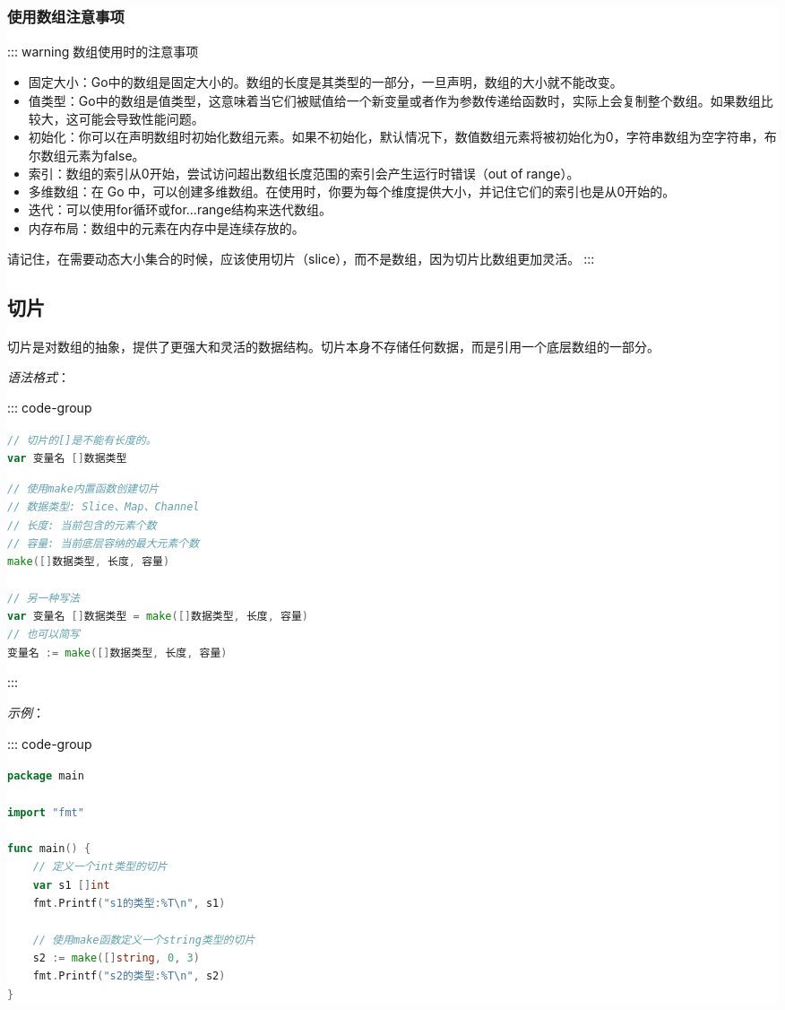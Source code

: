 ### 使用数组注意事项

::: warning 数组使用时的注意事项
- 固定大小：Go中的数组是固定大小的。数组的长度是其类型的一部分，一旦声明，数组的大小就不能改变。
- 值类型：Go中的数组是值类型，这意味着当它们被赋值给一个新变量或者作为参数传递给函数时，实际上会复制整个数组。如果数组比较大，这可能会导致性能问题。
- 初始化：你可以在声明数组时初始化数组元素。如果不初始化，默认情况下，数值数组元素将被初始化为0，字符串数组为空字符串，布尔数组元素为false。
- 索引：数组的索引从0开始，尝试访问超出数组长度范围的索引会产生运行时错误（out of range）。
- 多维数组：在 Go 中，可以创建多维数组。在使用时，你要为每个维度提供大小，并记住它们的索引也是从0开始的。
- 迭代：可以使用for循环或for...range结构来迭代数组。
- 内存布局：数组中的元素在内存中是连续存放的。

请记住，在需要动态大小集合的时候，应该使用切片（slice），而不是数组，因为切片比数组更加灵活。
:::

## 切片

切片是对数组的抽象，提供了更强大和灵活的数据结构。切片本身不存储任何数据，而是引用一个底层数组的一部分。

*语法格式*：

::: code-group
```go [方式一]
// 切片的[]是不能有长度的。
var 变量名 []数据类型
```

```go [方式二]
// 使用make内置函数创建切片
// 数据类型: Slice、Map、Channel
// 长度: 当前包含的元素个数
// 容量: 当前底层容纳的最大元素个数
make([]数据类型, 长度, 容量)

// 另一种写法
var 变量名 []数据类型 = make([]数据类型, 长度, 容量)
// 也可以简写
变量名 := make([]数据类型, 长度, 容量)
```
:::

*示例*：

::: code-group
```go [示例1]
package main

import "fmt"

func main() {
	// 定义一个int类型的切片
	var s1 []int
	fmt.Printf("s1的类型:%T\n", s1)

	// 使用make函数定义一个string类型的切片
	s2 := make([]string, 0, 3)
	fmt.Printf("s2的类型:%T\n", s2)
}
```
